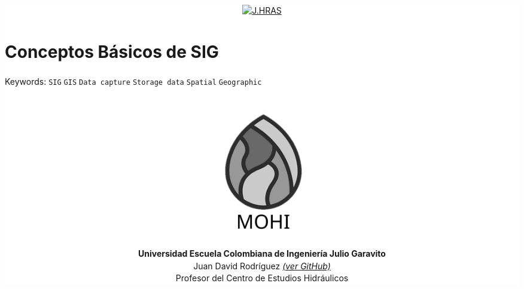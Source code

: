 <div align="center"><a href="https://www.escuelaing.edu.co/es/investigacion-e-innovacion/centro-de-estudios-hidraulicos/" target="_blank"><img src="https://github.com/rcfdtools/R.TeachingResearchGuide/blob/main/CaseUse/.icons/IconCEHBanner.jpg" alt="J.HRAS" width="100%" border="0" /></a></div>

# Conceptos Básicos de SIG 
Keywords: `SIG` `GIS` `Data capture` `Storage data` `Spatial` `Geographic`

<div align="center">
<br>
<img alt="MOHI" src="../../Contenido/.icons/MOHI.svg" width="200px">
<br><b>Universidad Escuela Colombiana de Ingeniería Julio Garavito</b><br> 
Juan David Rodríguez <a href="https://github.com/juanrodace/"><i>(ver GitHub)</i></a><br>
Profesor del Centro de Estudios Hidráulicos<br>
</div>
